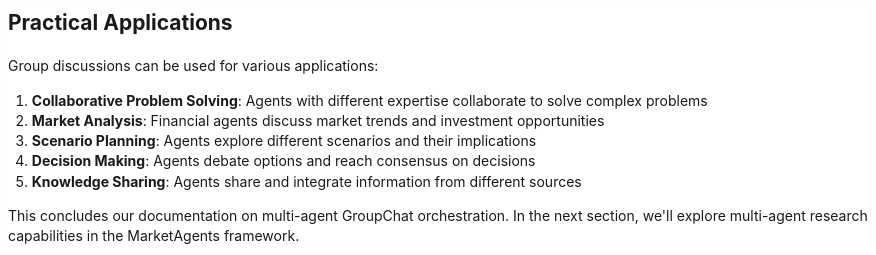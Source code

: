 ## Practical Applications

Group discussions can be used for various applications:

1. **Collaborative Problem Solving**: Agents with different expertise collaborate to solve complex problems
2. **Market Analysis**: Financial agents discuss market trends and investment opportunities
3. **Scenario Planning**: Agents explore different scenarios and their implications
4. **Decision Making**: Agents debate options and reach consensus on decisions
5. **Knowledge Sharing**: Agents share and integrate information from different sources

This concludes our documentation on multi-agent GroupChat orchestration. In the next section, we'll explore multi-agent research capabilities in the MarketAgents framework.
